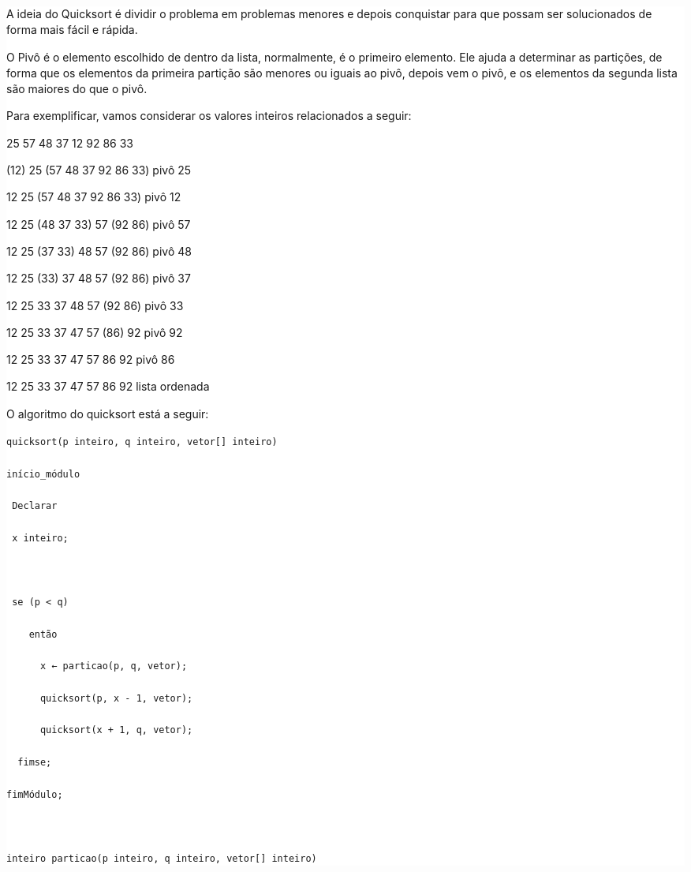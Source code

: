 A ideia do Quicksort é dividir o problema em problemas menores e depois conquistar para que possam ser solucionados de forma mais fácil e rápida.

O Pivô é o elemento escolhido de dentro da lista, normalmente, é o primeiro elemento. Ele ajuda a determinar as partições, de forma que os elementos da primeira partição são menores ou iguais ao pivô, depois vem o pivô, e os elementos da segunda lista são maiores do que o pivô.

Para exemplificar, vamos considerar os valores inteiros relacionados a seguir:

 

25   57   48   37   12   92   86   33

 

(12)  25  (57  48  37  92  86  33) pivô 25

12 25  (57  48  37  92  86  33)      pivô 12

12  25  (48  37  33)  57  (92  86)  pivô 57

12  25  (37  33)  48  57  (92  86)  pivô 48

12  25  (33)  37  48  57  (92  86)  pivô 37

12  25  33  37  48  57  (92  86)     pivô 33

12  25  33  37  47  57  (86)  92     pivô 92

12  25  33  37  47  57  86  92        pivô 86

 

12  25  33  37  47  57  86  92        lista ordenada

 

O algoritmo do quicksort está a seguir:

 

    quicksort(p inteiro, q inteiro, vetor[] inteiro)

    início_módulo

     Declarar

     x inteiro;

 

     se (p < q)

        então

          x ← particao(p, q, vetor);

          quicksort(p, x - 1, vetor);

          quicksort(x + 1, q, vetor);

      fimse;

    fimMódulo;

 

    inteiro particao(p inteiro, q inteiro, vetor[] inteiro)
